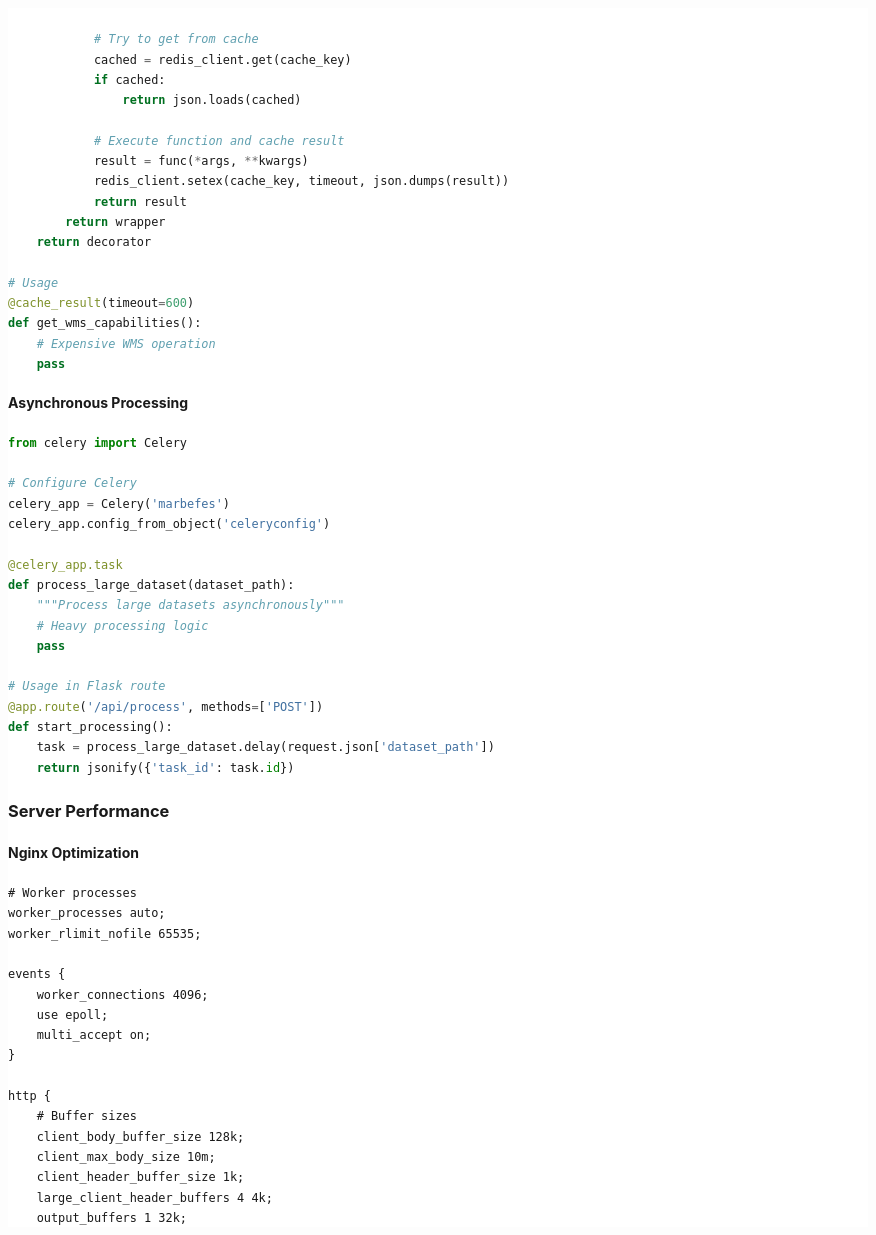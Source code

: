 ```python

            # Try to get from cache
            cached = redis_client.get(cache_key)
            if cached:
                return json.loads(cached)

            # Execute function and cache result
            result = func(*args, **kwargs)
            redis_client.setex(cache_key, timeout, json.dumps(result))
            return result
        return wrapper
    return decorator

# Usage
@cache_result(timeout=600)
def get_wms_capabilities():
    # Expensive WMS operation
    pass
```

#### Asynchronous Processing

```python
from celery import Celery

# Configure Celery
celery_app = Celery('marbefes')
celery_app.config_from_object('celeryconfig')

@celery_app.task
def process_large_dataset(dataset_path):
    """Process large datasets asynchronously"""
    # Heavy processing logic
    pass

# Usage in Flask route
@app.route('/api/process', methods=['POST'])
def start_processing():
    task = process_large_dataset.delay(request.json['dataset_path'])
    return jsonify({'task_id': task.id})
```

### Server Performance

#### Nginx Optimization

```nginx
# Worker processes
worker_processes auto;
worker_rlimit_nofile 65535;

events {
    worker_connections 4096;
    use epoll;
    multi_accept on;
}

http {
    # Buffer sizes
    client_body_buffer_size 128k;
    client_max_body_size 10m;
    client_header_buffer_size 1k;
    large_client_header_buffers 4 4k;
    output_buffers 1 32k;
```
